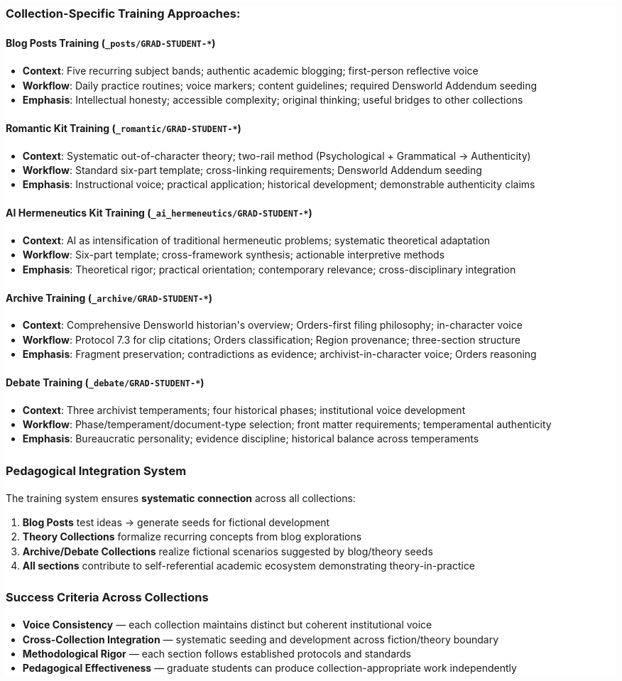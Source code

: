 ### **Collection-Specific Training Approaches**:

#### **Blog Posts Training** (`_posts/GRAD-STUDENT-*`)
- **Context**: Five recurring subject bands; authentic academic blogging; first-person reflective voice
- **Workflow**: Daily practice routines; voice markers; content guidelines; required Densworld Addendum seeding
- **Emphasis**: Intellectual honesty; accessible complexity; original thinking; useful bridges to other collections

#### **Romantic Kit Training** (`_romantic/GRAD-STUDENT-*`)
- **Context**: Systematic out-of-character theory; two-rail method (Psychological + Grammatical → Authenticity)  
- **Workflow**: Standard six-part template; cross-linking requirements; Densworld Addendum seeding
- **Emphasis**: Instructional voice; practical application; historical development; demonstrable authenticity claims

#### **AI Hermeneutics Kit Training** (`_ai_hermeneutics/GRAD-STUDENT-*`)
- **Context**: AI as intensification of traditional hermeneutic problems; systematic theoretical adaptation
- **Workflow**: Six-part template; cross-framework synthesis; actionable interpretive methods
- **Emphasis**: Theoretical rigor; practical orientation; contemporary relevance; cross-disciplinary integration

#### **Archive Training** (`_archive/GRAD-STUDENT-*`)
- **Context**: Comprehensive Densworld historian's overview; Orders-first filing philosophy; in-character voice
- **Workflow**: Protocol 7.3 for clip citations; Orders classification; Region provenance; three-section structure
- **Emphasis**: Fragment preservation; contradictions as evidence; archivist-in-character voice; Orders reasoning

#### **Debate Training** (`_debate/GRAD-STUDENT-*`)
- **Context**: Three archivist temperaments; four historical phases; institutional voice development
- **Workflow**: Phase/temperament/document-type selection; front matter requirements; temperamental authenticity
- **Emphasis**: Bureaucratic personality; evidence discipline; historical balance across temperaments

### **Pedagogical Integration System**
The training system ensures **systematic connection** across all collections:

1. **Blog Posts** test ideas → generate seeds for fictional development
2. **Theory Collections** formalize recurring concepts from blog explorations  
3. **Archive/Debate Collections** realize fictional scenarios suggested by blog/theory seeds
4. **All sections** contribute to self-referential academic ecosystem demonstrating theory-in-practice

### **Success Criteria Across Collections**
- **Voice Consistency** — each collection maintains distinct but coherent institutional voice
- **Cross-Collection Integration** — systematic seeding and development across fiction/theory boundary  
- **Methodological Rigor** — each section follows established protocols and standards
- **Pedagogical Effectiveness** — graduate students can produce collection-appropriate work independently
